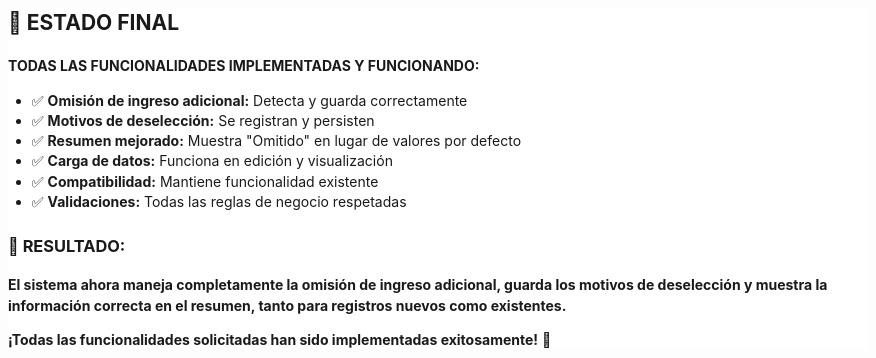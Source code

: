 ## 🚀 **ESTADO FINAL**

**TODAS LAS FUNCIONALIDADES IMPLEMENTADAS Y FUNCIONANDO:**

- ✅ **Omisión de ingreso adicional:** Detecta y guarda correctamente
- ✅ **Motivos de deselección:** Se registran y persisten
- ✅ **Resumen mejorado:** Muestra "Omitido" en lugar de valores por defecto
- ✅ **Carga de datos:** Funciona en edición y visualización
- ✅ **Compatibilidad:** Mantiene funcionalidad existente
- ✅ **Validaciones:** Todas las reglas de negocio respetadas

### 🎯 **RESULTADO:**
**El sistema ahora maneja completamente la omisión de ingreso adicional, guarda los motivos de deselección y muestra la información correcta en el resumen, tanto para registros nuevos como existentes.**

**¡Todas las funcionalidades solicitadas han sido implementadas exitosamente!** 🎉
